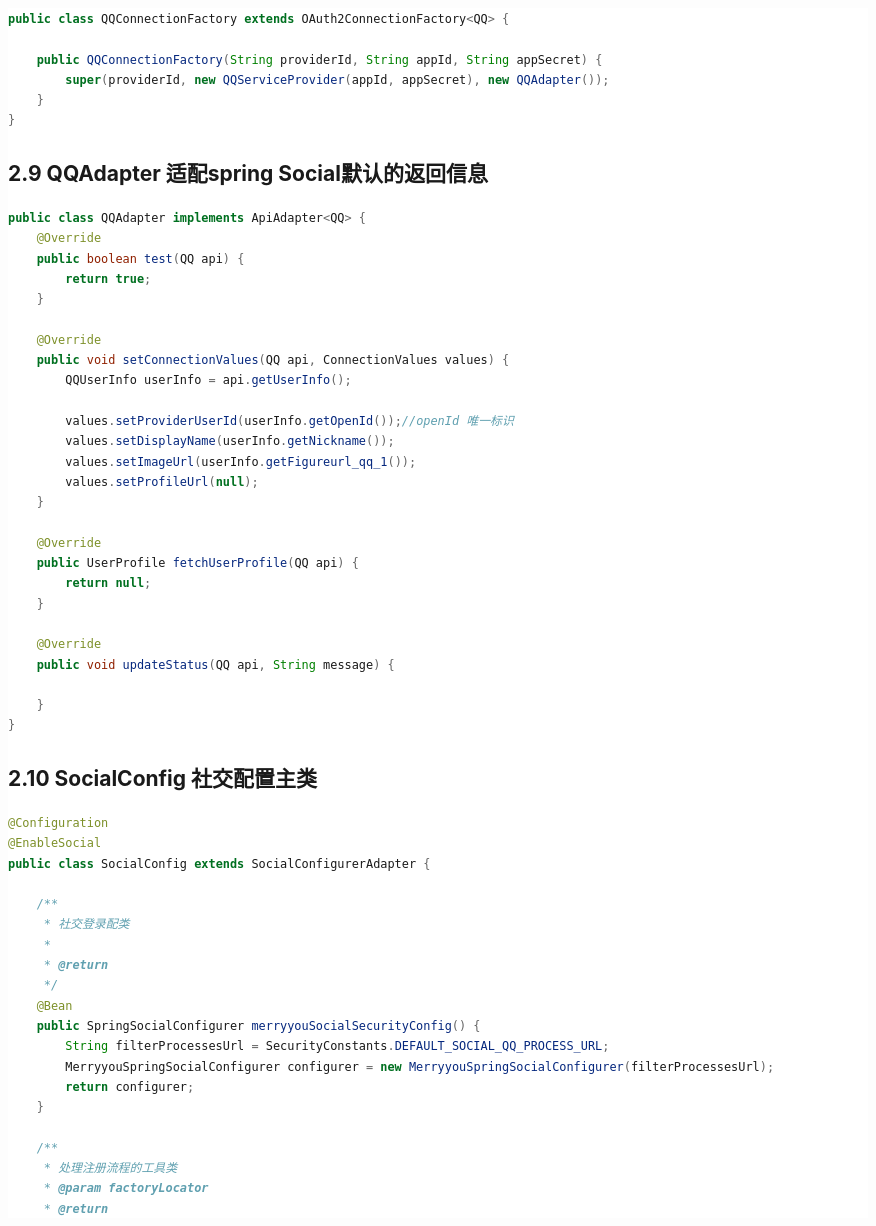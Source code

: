 ```java
public class QQConnectionFactory extends OAuth2ConnectionFactory<QQ> {

    public QQConnectionFactory(String providerId, String appId, String appSecret) {
        super(providerId, new QQServiceProvider(appId, appSecret), new QQAdapter());
    }
}
```

## 2.9 QQAdapter 适配spring Social默认的返回信息

```java
public class QQAdapter implements ApiAdapter<QQ> {
    @Override
    public boolean test(QQ api) {
        return true;
    }

    @Override
    public void setConnectionValues(QQ api, ConnectionValues values) {
        QQUserInfo userInfo = api.getUserInfo();

        values.setProviderUserId(userInfo.getOpenId());//openId 唯一标识
        values.setDisplayName(userInfo.getNickname());
        values.setImageUrl(userInfo.getFigureurl_qq_1());
        values.setProfileUrl(null);
    }

    @Override
    public UserProfile fetchUserProfile(QQ api) {
        return null;
    }

    @Override
    public void updateStatus(QQ api, String message) {

    }
}
```

## 2.10 SocialConfig 社交配置主类

```java
@Configuration
@EnableSocial
public class SocialConfig extends SocialConfigurerAdapter {

    /**
     * 社交登录配类
     *
     * @return
     */
    @Bean
    public SpringSocialConfigurer merryyouSocialSecurityConfig() {
        String filterProcessesUrl = SecurityConstants.DEFAULT_SOCIAL_QQ_PROCESS_URL;
        MerryyouSpringSocialConfigurer configurer = new MerryyouSpringSocialConfigurer(filterProcessesUrl);
        return configurer;
    }

    /**
     * 处理注册流程的工具类
     * @param factoryLocator
     * @return
```
